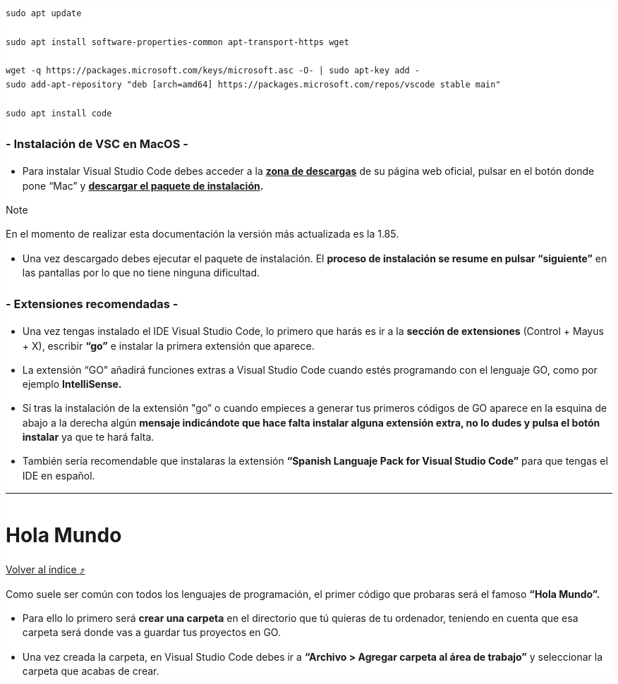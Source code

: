 ```console
sudo apt update

sudo apt install software-properties-common apt-transport-https wget

wget -q https://packages.microsoft.com/keys/microsoft.asc -O- | sudo apt-key add -
sudo add-apt-repository "deb [arch=amd64] https://packages.microsoft.com/repos/vscode stable main"

sudo apt install code
```

### - Instalación de VSC en MacOS -

- Para instalar Visual Studio Code debes acceder a la **[zona de descargas](https://code.visualstudio.com/Download)** de su página web oficial, pulsar en el botón donde pone “Mac” y **[descargar el paquete de instalación](https://code.visualstudio.com/sha/download?build=stable&os=darwin-universal).**

> [!NOTE]  
> En el momento de realizar esta documentación la versión más actualizada es la 1.85.

- Una vez descargado debes ejecutar el paquete de instalación. El **proceso de instalación se resume en pulsar “siguiente”** en las pantallas por lo que no tiene ninguna dificultad.


### - Extensiones recomendadas -

- Una vez tengas instalado el IDE Visual Studio Code, lo primero que harás es ir a la **sección de extensiones** (Control + Mayus + X), escribir **“go”** e instalar la primera extensión que aparece.

- La extensión “GO” añadirá funciones extras a Visual Studio Code cuando estés programando con el lenguaje GO, como por ejemplo **IntelliSense.**

- Si tras la instalación de la extensión "go” o cuando empieces a generar tus primeros códigos de GO aparece en la esquina de abajo a la derecha algún **mensaje indicándote que hace falta instalar alguna extensión extra, no lo dudes y pulsa el botón instalar** ya que te hará falta.

- También sería recomendable que instalaras la extensión **“Spanish Languaje Pack for Visual Studio Code”** para que tengas el IDE en español.

---
<div style="page-break-after: always;"></div>

# Hola Mundo
[Volver al indice :arrow_heading_up:](#indice)

Como suele ser común con todos los lenguajes de programación, el primer código que probaras será el famoso **“Hola Mundo”.**

- Para ello lo primero será **crear una carpeta** en el directorio que tú quieras de tu ordenador, teniendo en cuenta que esa carpeta será donde vas a guardar tus proyectos en GO.

- Una vez creada la carpeta, en Visual Studio Code debes ir a **“Archivo > Agregar carpeta al área de trabajo”** y seleccionar la carpeta que acabas de crear.


[//]: # (version: 1.0)
[//]: # (author: Juan José Mata)
[//]: # (date: 2024-01-14)